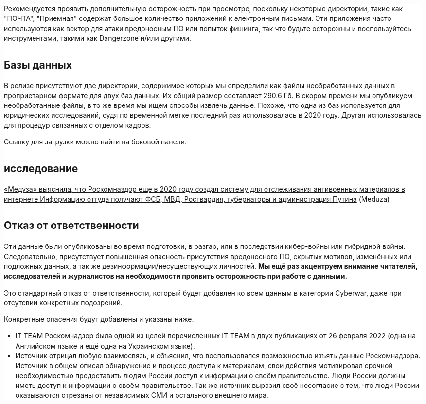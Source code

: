 Рекомендуется проявить дополнительную осторожность при просмотре,
поскольку некоторые директории, такие как "ПОЧТА", "Приемная"
содержат большое количество приложений к электронным письмам. Эти
приложения часто используются как вектор для атаки вредоносным ПО или
попыток фишинга, так что будьте осторожны и воспользуйтесь
инструментами, такими как Dangerzone и/или другими.

## Базы данных

В релизе присутствуют две директории, содержимое которых мы определили
как файлы необработанных данных в проприетарном формате для двух баз
данных. Их общий размер составляет 290.6 Гб. В скором времени мы
опубликуем необработанные файлы, в то же время мы ищем способы извлечь
данные. Похоже, что одна из баз используется для юридических
исследований, судя по временной метке последний раз использовалась в
2020 году. Другая использовалась для процедур связанных с отделом
кадров.

Ссылку для загрузки можно найти на боковой панели.

## исследование

[«Медуза» выяснила, что Роскомназдор еще в 2020 году создал систему для
отслеживания антивоенных материалов в интернете Информацию оттуда
получают ФСБ, МВД, Росгвардия, губернаторы и администрация
Путина](https://meduza.io/feature/2022/04/13/meduza-vyyasnila-chto-roskomnazdor-esche-v-2020-godu-sozdal-sistemu-dlya-otslezhivaniya-antivoennyh-materialov-v-internete) (Meduza)

## Отказ от ответственности

Эти данные были опубликованы во время подготовки, в разгар, или в
последствии кибер-войны или гибридной войны. Следовательно, присутствует
повышенная опасность присутствия вредоносного ПО, скрытых мотивов,
изменённых или подложных данных, а так же дезинформации/несуществующих
личностей. **Мы ещё раз акцентруем внимание читателей, исследователей и
журналистов на необходимости проявить осторожность при работе с
данными.**

Это стандартный отказ от ответственности, который будет добавлен ко всем
данным в категории Cyberwar, даже при отсутсвии конкретных подозрений.

Конкретные опасения будут добавлены и указаны ниже.

- IT TEAM Роскомнадзор была одной из целей перечисленных IT TEAM в
двух публикациях от 26 февраля 2022 (одна на Английском языке и ещё
одна на Украинском языке).
- Источник отрицал любую взаимосвязь, и объяснил, что
воспользовался возможностью изъять данные Роскомнадзора.
Источник в общем описал обнаружение и процесс доступа к
материалам, свои действия мотивировал срочной необходимостью
предоставить людям России доступ к информации о своём
правительстве. Люди России должны иметь доступ к информации о
своём правительстве. Так же источник выразил своё несогласие с
тем, что люди России оказываются отрезаны от независимых СМИ и
остального внешнего мира.
